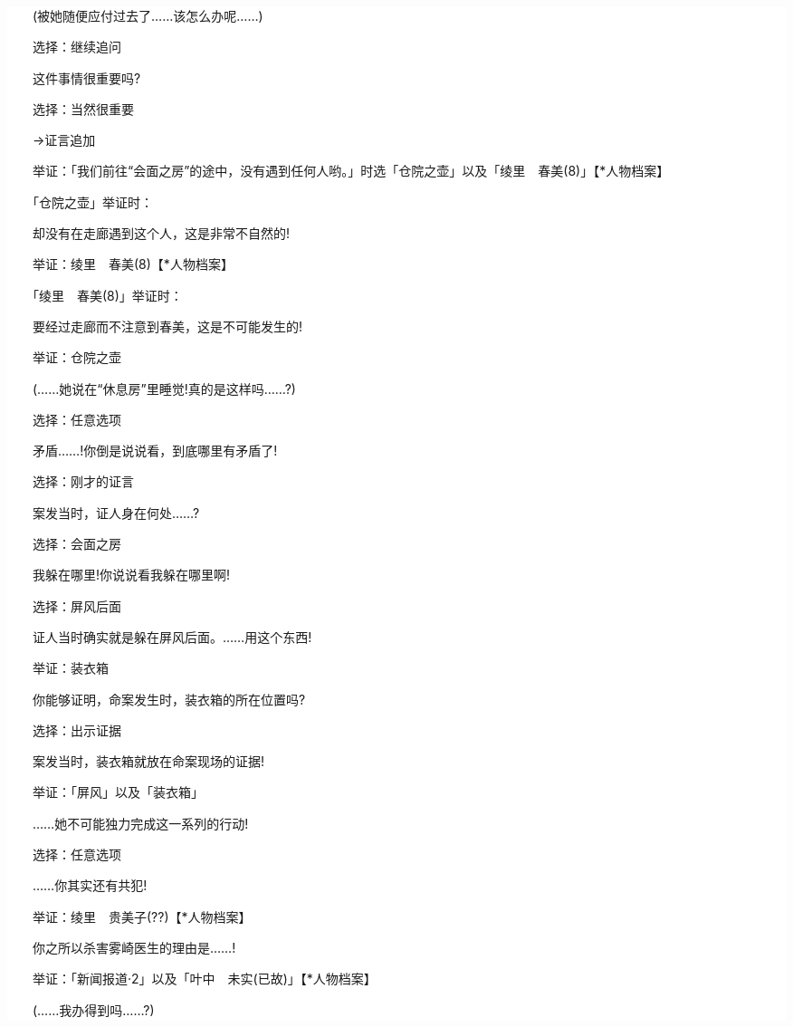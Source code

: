 　　(被她随便应付过去了……该怎么办呢……)

　　选择：继续追问

　　这件事情很重要吗?

　　选择：当然很重要

　　→证言追加

　　举证：「我们前往“会面之房”的途中，没有遇到任何人哟。」时选「仓院之壶」以及「绫里　春美(8)」【*人物档案】

　　「仓院之壶」举证时：

　　却没有在走廊遇到这个人，这是非常不自然的!

　　举证：绫里　春美(8)【*人物档案】

　　「绫里　春美(8)」举证时：

　　要经过走廊而不注意到春美，这是不可能发生的!

　　举证：仓院之壶

　　(……她说在“休息房”里睡觉!真的是这样吗……?)

　　选择：任意选项

　　矛盾……!你倒是说说看，到底哪里有矛盾了!

　　选择：刚才的证言

　　案发当时，证人身在何处……?

　　选择：会面之房

　　我躲在哪里!你说说看我躲在哪里啊!

　　选择：屏风后面

　　证人当时确实就是躲在屏风后面。……用这个东西!

　　举证：装衣箱

　　你能够证明，命案发生时，装衣箱的所在位置吗?

　　选择：出示证据

　　案发当时，装衣箱就放在命案现场的证据!

　　举证：「屏风」以及「装衣箱」

　　……她不可能独力完成这一系列的行动!

　　选择：任意选项

　　……你其实还有共犯!

　　举证：绫里　贵美子(??)【*人物档案】

　　你之所以杀害雾崎医生的理由是……!

　　举证：「新闻报道‧2」以及「叶中　未实(已故)」【*人物档案】

　　(……我办得到吗……?)
